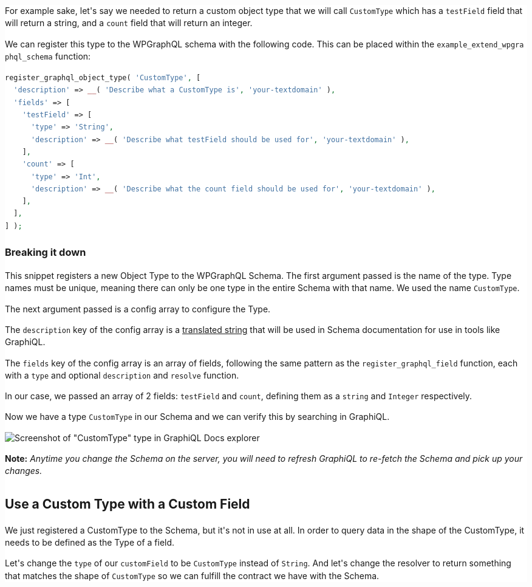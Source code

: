 For example sake, let's say we needed to return a custom object type that we will call `CustomType` which has a `testField` field that will return a string, and a `count` field that will return an integer.

We can register this type to the WPGraphQL schema with the following code. This can be placed within the `example_extend_wpgraphql_schema` function:

```php
register_graphql_object_type( 'CustomType', [
  'description' => __( 'Describe what a CustomType is', 'your-textdomain' ),
  'fields' => [
    'testField' => [
      'type' => 'String',
      'description' => __( 'Describe what testField should be used for', 'your-textdomain' ),
    ],
    'count' => [
      'type' => 'Int',
      'description' => __( 'Describe what the count field should be used for', 'your-textdomain' ),
    ],
  ],
] );
```

### Breaking it down

This snippet registers a new Object Type to the WPGraphQL Schema. The first argument passed is the name of the type. Type names must be unique, meaning there can only be one type in the entire Schema with that name. We used the name `CustomType`.

The next argument passed is a config array to configure the Type.

The `description` key of the config array is a [translated string](https://developer.wordpress.org/reference/functions/__/) that will be used in Schema documentation for use in tools like GraphiQL.

The `fields` key of the config array is an array of fields, following the same pattern as the `register_graphql_field` function, each with a `type` and optional `description` and `resolve` function.

In our case, we passed an array of 2 fields: `testField` and `count`, defining them as a `string` and `Integer` respectively.

Now we have a type `CustomType` in our Schema and we can verify this by searching in GraphiQL.

![Screenshot of "CustomType" type in GraphiQL Docs explorer](./images/extension-graphiql-explorer-custom-type.png)

**Note:** *Anytime you change the Schema on the server, you will need to refresh GraphiQL to re-fetch the Schema and pick up your changes.*

## Use a Custom Type with a Custom Field

We just registered a CustomType to the Schema, but it's not in use at all. In order to query data in the shape of the CustomType, it needs to be defined as the Type of a field.

Let's change the `type` of our `customField` to be `CustomType` instead of `String`. And let's change the resolver to return something that matches the shape of `CustomType` so we can fulfill the contract we have with the Schema.

